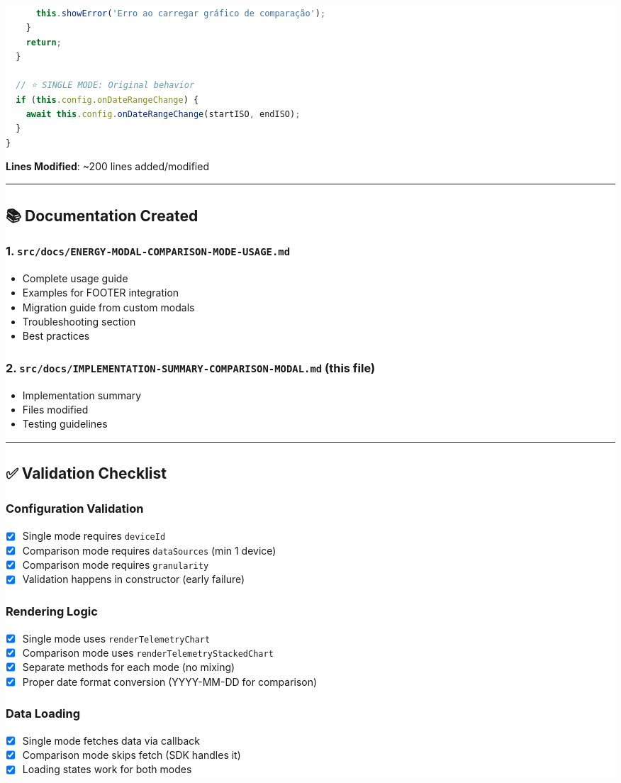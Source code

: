 ```typescript
      this.showError('Erro ao carregar gráfico de comparação');
    }
    return;
  }

  // ⭐ SINGLE MODE: Original behavior
  if (this.config.onDateRangeChange) {
    await this.config.onDateRangeChange(startISO, endISO);
  }
}
```

**Lines Modified**: ~200 lines added/modified

---

## 📚 Documentation Created

### 1. `src/docs/ENERGY-MODAL-COMPARISON-MODE-USAGE.md`
- Complete usage guide
- Examples for FOOTER integration
- Migration guide from custom modals
- Troubleshooting section
- Best practices

### 2. `src/docs/IMPLEMENTATION-SUMMARY-COMPARISON-MODAL.md` (this file)
- Implementation summary
- Files modified
- Testing guidelines

---

## ✅ Validation Checklist

### Configuration Validation
- [x] Single mode requires `deviceId`
- [x] Comparison mode requires `dataSources` (min 1 device)
- [x] Comparison mode requires `granularity`
- [x] Validation happens in constructor (early failure)

### Rendering Logic
- [x] Single mode uses `renderTelemetryChart`
- [x] Comparison mode uses `renderTelemetryStackedChart`
- [x] Separate methods for each mode (no mixing)
- [x] Proper date format conversion (YYYY-MM-DD for comparison)

### Data Loading
- [x] Single mode fetches data via callback
- [x] Comparison mode skips fetch (SDK handles it)
- [x] Loading states work for both modes
